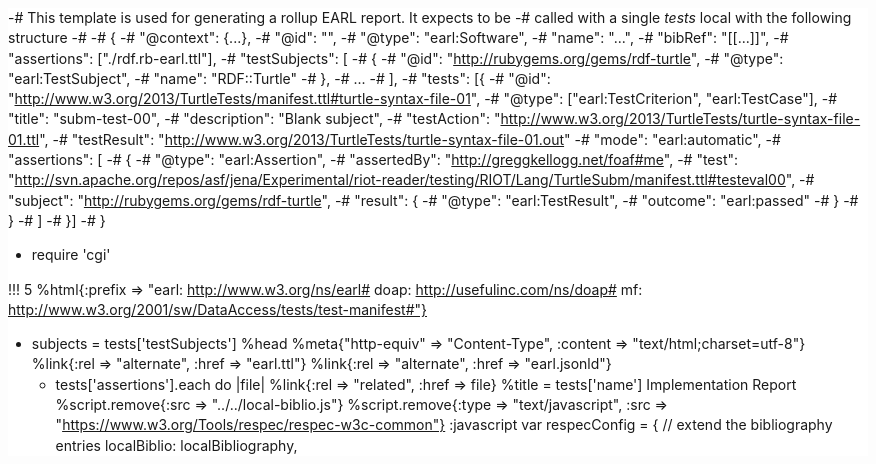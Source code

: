 -# This template is used for generating a rollup EARL report. It expects to be
-# called with a single _tests_ local with the following structure
-#
-#  {
-#    "@context": {...},
-#    "@id": "",
-#    "@type": "earl:Software",
-#    "name": "...",
-#    "bibRef": "[[...]]",
-#    "assertions": ["./rdf.rb-earl.ttl"],
-#    "testSubjects": [
-#      {
-#        "@id": "http://rubygems.org/gems/rdf-turtle",
-#        "@type": "earl:TestSubject",
-#        "name": "RDF::Turtle"
-#      },
-#      ...
-#    ],
-#    "tests": [{
-#      "@id": "http://www.w3.org/2013/TurtleTests/manifest.ttl#turtle-syntax-file-01",
-#      "@type": ["earl:TestCriterion", "earl:TestCase"],
-#      "title": "subm-test-00",
-#      "description": "Blank subject",
-#      "testAction": "http://www.w3.org/2013/TurtleTests/turtle-syntax-file-01.ttl",
-#      "testResult": "http://www.w3.org/2013/TurtleTests/turtle-syntax-file-01.out"
-#      "mode": "earl:automatic",
-#      "assertions": [
-#        {
-#          "@type": "earl:Assertion",
-#          "assertedBy": "http://greggkellogg.net/foaf#me",
-#          "test": "http://svn.apache.org/repos/asf/jena/Experimental/riot-reader/testing/RIOT/Lang/TurtleSubm/manifest.ttl#testeval00",
-#          "subject": "http://rubygems.org/gems/rdf-turtle",
-#          "result": {
-#            "@type": "earl:TestResult",
-#            "outcome": "earl:passed"
-#          }
-#        }
-#      ]
-#    }]
-#  }
- require 'cgi'

!!! 5
%html{:prefix => "earl: http://www.w3.org/ns/earl# doap: http://usefulinc.com/ns/doap# mf: http://www.w3.org/2001/sw/DataAccess/tests/test-manifest#"}
  - subjects = tests['testSubjects']
  %head
    %meta{"http-equiv" => "Content-Type", :content => "text/html;charset=utf-8"}
    %link{:rel => "alternate", :href => "earl.ttl"}
    %link{:rel => "alternate", :href => "earl.jsonld"}
    - tests['assertions'].each do |file|
      %link{:rel => "related", :href => file}
    %title
      = tests['name']
      Implementation Report
    %script.remove{:src => "../../local-biblio.js"}
    %script.remove{:type => "text/javascript", :src => "https://www.w3.org/Tools/respec/respec-w3c-common"}
    :javascript
      var respecConfig = {
          // extend the bibliography entries
          localBiblio: localBibliography,
